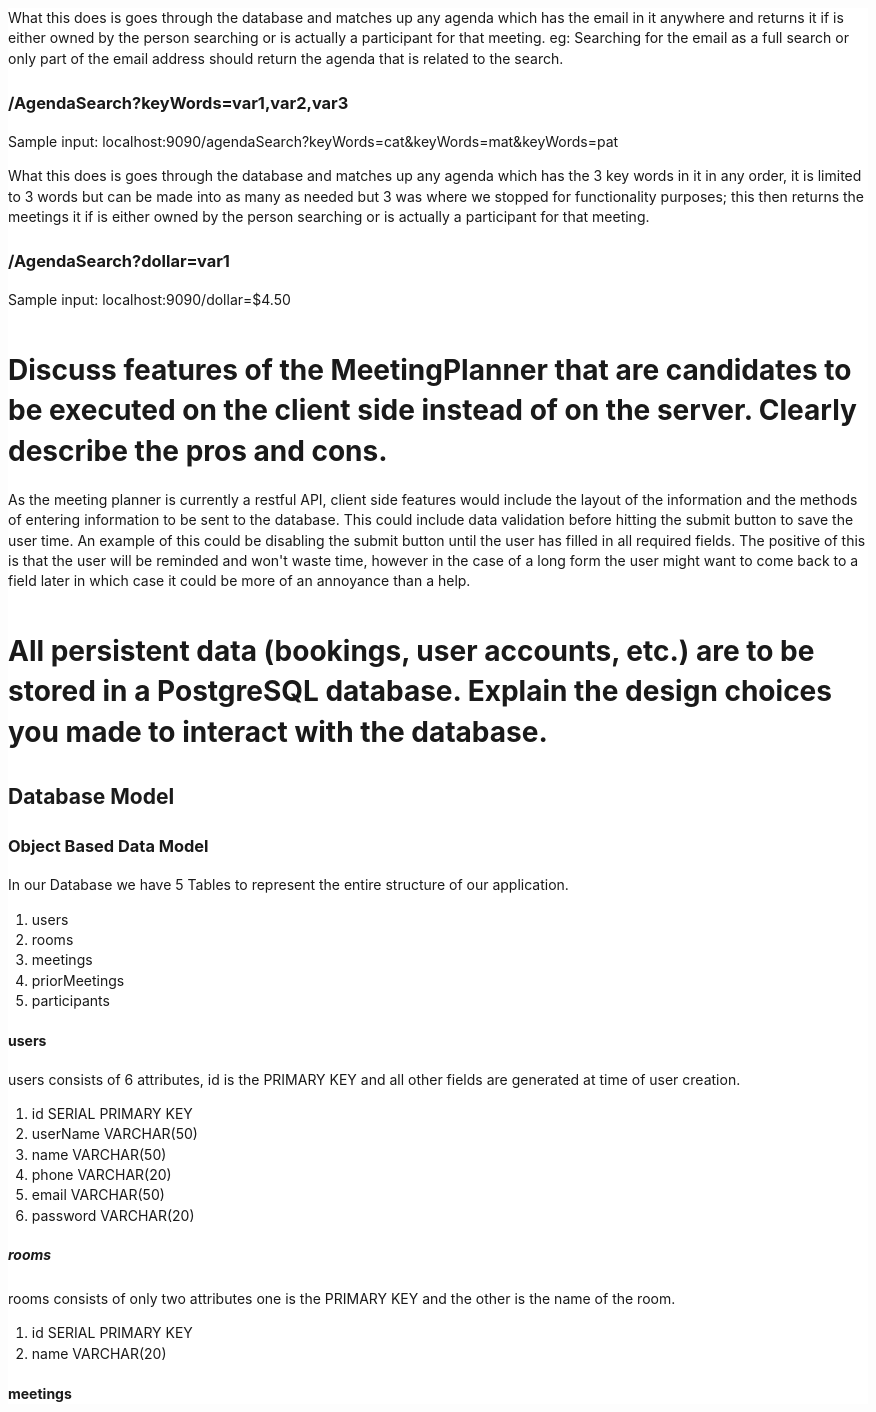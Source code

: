 What this does is goes through the database and matches up any agenda which has the email in it anywhere and returns it if is either owned by the person searching or is actually a participant for that meeting.
eg: Searching for the email as a full search or only part of the email address should return the agenda that is related to the search.

### /AgendaSearch?keyWords=var1,var2,var3
Sample input: 
localhost:9090/agendaSearch?keyWords=cat&keyWords=mat&keyWords=pat

What this does is goes through the database and matches up any agenda which has the 3 key words in it in any order, it is limited to 3 words but can be made into as many as needed but 3 was where we stopped for functionality purposes; this then returns the meetings it if is either owned by the person searching or is actually a participant for that meeting.

### /AgendaSearch?dollar=var1
Sample input: localhost:9090/dollar=$4.50

# Discuss features of the MeetingPlanner that are candidates to be executed on the client side instead of on the server. Clearly describe the pros and cons.

As the meeting planner is currently a restful API, client side features would include the layout of the information and the methods of entering information to be sent to the database.  This could include data validation before hitting the submit button to save the user time. An example of this could be disabling the submit button until the user has filled in all required fields. The positive of this is that the user will be reminded and won't waste time, however in the case of a long form the user might want to come back to a field later in which case it could be more of an annoyance than a help.


# All persistent data (bookings, user accounts, etc.) are to be stored in a PostgreSQL database. Explain the design choices you made to interact with the database.
## Database Model
### Object Based Data Model
In our Database we have 5 Tables to represent the entire structure of our application.
1. users
2. rooms
3. meetings
4. priorMeetings
5. participants
#### users
users consists of 6 attributes, id is the PRIMARY KEY and all other fields are generated at time of user creation.
1. id SERIAL PRIMARY KEY
2. userName VARCHAR(50)
3. name VARCHAR(50)
4. phone VARCHAR(20)
5. email VARCHAR(50)
6. password VARCHAR(20)
##### rooms
rooms consists of only two attributes one is the PRIMARY KEY and the other is the name of the room.
1. id SERIAL PRIMARY KEY
2. name VARCHAR(20)
#### meetings